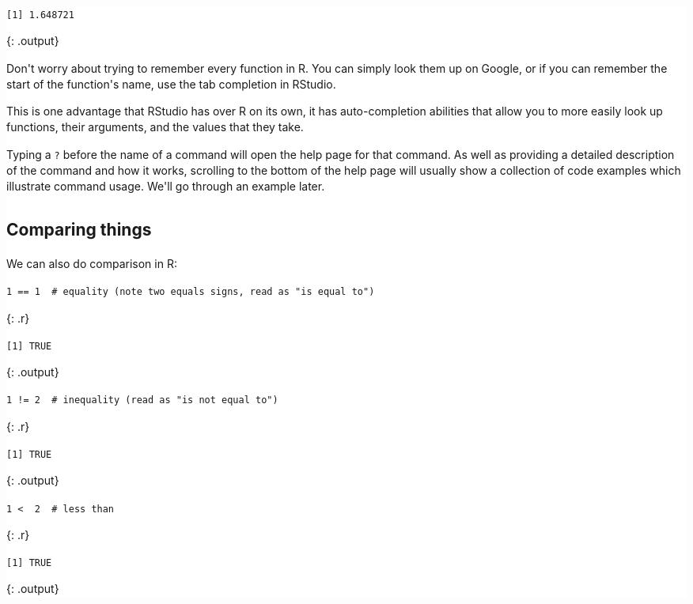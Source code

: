 

~~~
[1] 1.648721
~~~
{: .output}

Don't worry about trying to remember every function in R. You
can simply look them up on Google, or if you can remember the
start of the function's name, use the tab completion in RStudio.

This is one advantage that RStudio has over R on its own, it
has auto-completion abilities that allow you to more easily
look up functions, their arguments, and the values that they
take.

Typing a `?` before the name of a command will open the help page
for that command. As well as providing a detailed description of
the command and how it works, scrolling to the bottom of the
help page will usually show a collection of code examples which
illustrate command usage. We'll go through an example later.

## Comparing things

We can also do comparison in R:


~~~
1 == 1  # equality (note two equals signs, read as "is equal to")
~~~
{: .r}



~~~
[1] TRUE
~~~
{: .output}


~~~
1 != 2  # inequality (read as "is not equal to")
~~~
{: .r}



~~~
[1] TRUE
~~~
{: .output}


~~~
1 <  2  # less than
~~~
{: .r}



~~~
[1] TRUE
~~~
{: .output}
